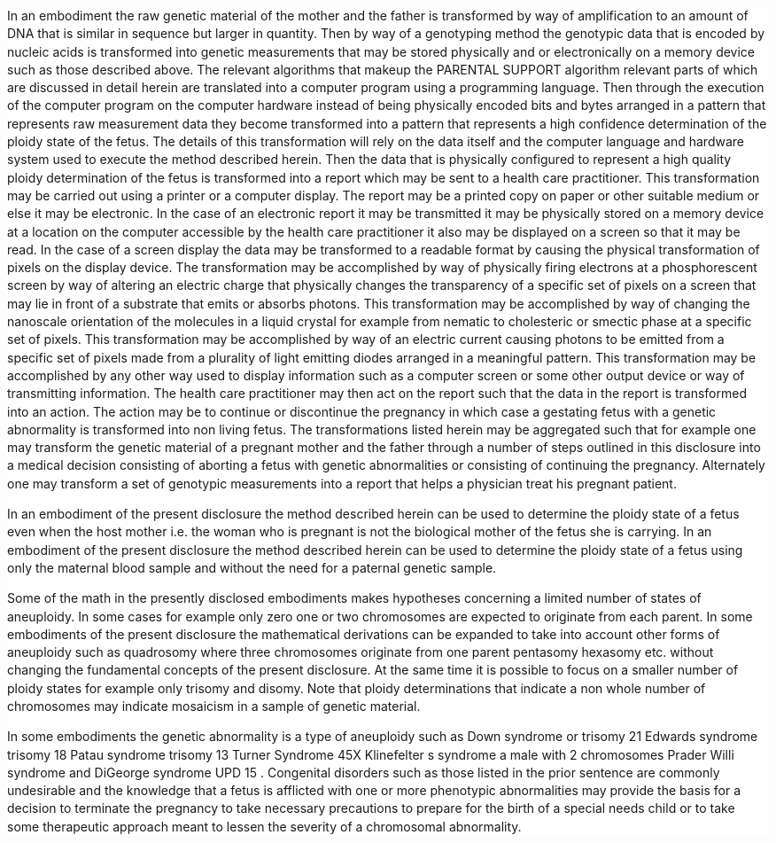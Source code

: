 In an embodiment the raw genetic material of the mother and the father is transformed by way of amplification to an amount of DNA that is similar in sequence but larger in quantity. Then by way of a genotyping method the genotypic data that is encoded by nucleic acids is transformed into genetic measurements that may be stored physically and or electronically on a memory device such as those described above. The relevant algorithms that makeup the PARENTAL SUPPORT algorithm relevant parts of which are discussed in detail herein are translated into a computer program using a programming language. Then through the execution of the computer program on the computer hardware instead of being physically encoded bits and bytes arranged in a pattern that represents raw measurement data they become transformed into a pattern that represents a high confidence determination of the ploidy state of the fetus. The details of this transformation will rely on the data itself and the computer language and hardware system used to execute the method described herein. Then the data that is physically configured to represent a high quality ploidy determination of the fetus is transformed into a report which may be sent to a health care practitioner. This transformation may be carried out using a printer or a computer display. The report may be a printed copy on paper or other suitable medium or else it may be electronic. In the case of an electronic report it may be transmitted it may be physically stored on a memory device at a location on the computer accessible by the health care practitioner it also may be displayed on a screen so that it may be read. In the case of a screen display the data may be transformed to a readable format by causing the physical transformation of pixels on the display device. The transformation may be accomplished by way of physically firing electrons at a phosphorescent screen by way of altering an electric charge that physically changes the transparency of a specific set of pixels on a screen that may lie in front of a substrate that emits or absorbs photons. This transformation may be accomplished by way of changing the nanoscale orientation of the molecules in a liquid crystal for example from nematic to cholesteric or smectic phase at a specific set of pixels. This transformation may be accomplished by way of an electric current causing photons to be emitted from a specific set of pixels made from a plurality of light emitting diodes arranged in a meaningful pattern. This transformation may be accomplished by any other way used to display information such as a computer screen or some other output device or way of transmitting information. The health care practitioner may then act on the report such that the data in the report is transformed into an action. The action may be to continue or discontinue the pregnancy in which case a gestating fetus with a genetic abnormality is transformed into non living fetus. The transformations listed herein may be aggregated such that for example one may transform the genetic material of a pregnant mother and the father through a number of steps outlined in this disclosure into a medical decision consisting of aborting a fetus with genetic abnormalities or consisting of continuing the pregnancy. Alternately one may transform a set of genotypic measurements into a report that helps a physician treat his pregnant patient.

In an embodiment of the present disclosure the method described herein can be used to determine the ploidy state of a fetus even when the host mother i.e. the woman who is pregnant is not the biological mother of the fetus she is carrying. In an embodiment of the present disclosure the method described herein can be used to determine the ploidy state of a fetus using only the maternal blood sample and without the need for a paternal genetic sample.

Some of the math in the presently disclosed embodiments makes hypotheses concerning a limited number of states of aneuploidy. In some cases for example only zero one or two chromosomes are expected to originate from each parent. In some embodiments of the present disclosure the mathematical derivations can be expanded to take into account other forms of aneuploidy such as quadrosomy where three chromosomes originate from one parent pentasomy hexasomy etc. without changing the fundamental concepts of the present disclosure. At the same time it is possible to focus on a smaller number of ploidy states for example only trisomy and disomy. Note that ploidy determinations that indicate a non whole number of chromosomes may indicate mosaicism in a sample of genetic material.

In some embodiments the genetic abnormality is a type of aneuploidy such as Down syndrome or trisomy 21 Edwards syndrome trisomy 18 Patau syndrome trisomy 13 Turner Syndrome 45X Klinefelter s syndrome a male with 2 chromosomes Prader Willi syndrome and DiGeorge syndrome UPD 15 . Congenital disorders such as those listed in the prior sentence are commonly undesirable and the knowledge that a fetus is afflicted with one or more phenotypic abnormalities may provide the basis for a decision to terminate the pregnancy to take necessary precautions to prepare for the birth of a special needs child or to take some therapeutic approach meant to lessen the severity of a chromosomal abnormality.
